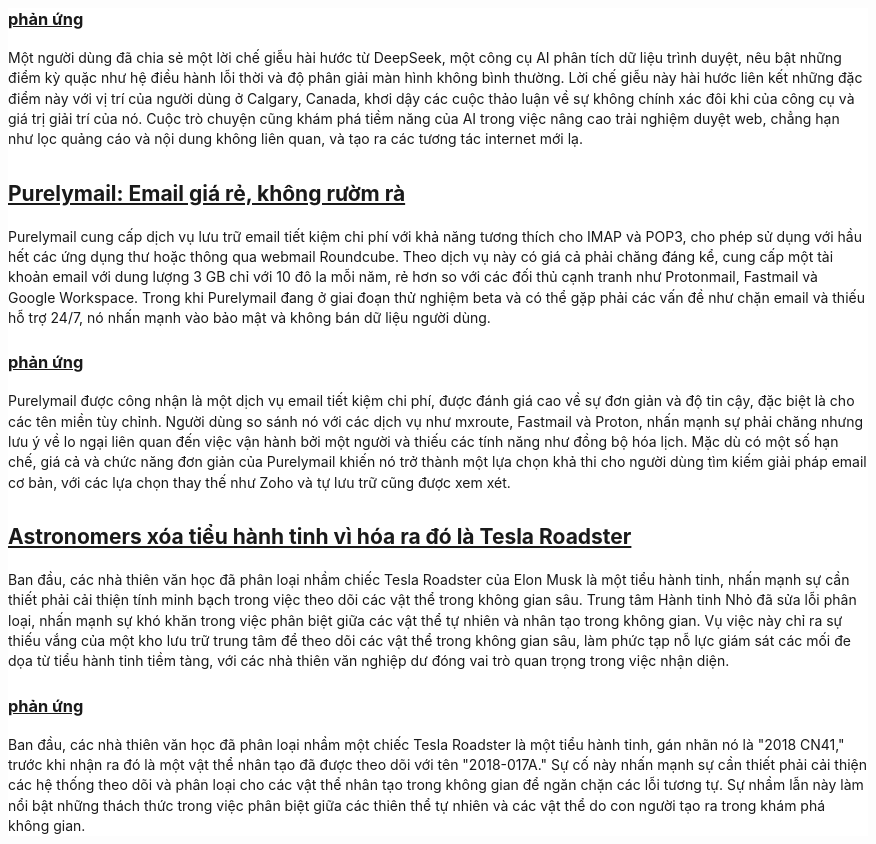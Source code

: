 ### [phản ứng](https://news.ycombinator.com/item?id=42834648)

Một người dùng đã chia sẻ một lời chế giễu hài hước từ DeepSeek, một công cụ AI phân tích dữ liệu trình duyệt, nêu bật những điểm kỳ quặc như hệ điều hành lỗi thời và độ phân giải màn hình không bình thường. Lời chế giễu này hài hước liên kết những đặc điểm này với vị trí của người dùng ở Calgary, Canada, khơi dậy các cuộc thảo luận về sự không chính xác đôi khi của công cụ và giá trị giải trí của nó. Cuộc trò chuyện cũng khám phá tiềm năng của AI trong việc nâng cao trải nghiệm duyệt web, chẳng hạn như lọc quảng cáo và nội dung không liên quan, và tạo ra các tương tác internet mới lạ.

## [Purelymail: Email giá rẻ, không rườm rà](https://purelymail.com/)

Purelymail cung cấp dịch vụ lưu trữ email tiết kiệm chi phí với khả năng tương thích cho IMAP và POP3, cho phép sử dụng với hầu hết các ứng dụng thư hoặc thông qua webmail Roundcube. Theo dịch vụ này có giá cả phải chăng đáng kể, cung cấp một tài khoản email với dung lượng 3 GB chỉ với 10 đô la mỗi năm, rẻ hơn so với các đối thủ cạnh tranh như Protonmail, Fastmail và Google Workspace. Trong khi Purelymail đang ở giai đoạn thử nghiệm beta và có thể gặp phải các vấn đề như chặn email và thiếu hỗ trợ 24/7, nó nhấn mạnh vào bảo mật và không bán dữ liệu người dùng.

### [phản ứng](https://news.ycombinator.com/item?id=42836818)

Purelymail được công nhận là một dịch vụ email tiết kiệm chi phí, được đánh giá cao về sự đơn giản và độ tin cậy, đặc biệt là cho các tên miền tùy chỉnh. Người dùng so sánh nó với các dịch vụ như mxroute, Fastmail và Proton, nhấn mạnh sự phải chăng nhưng lưu ý về lo ngại liên quan đến việc vận hành bởi một người và thiếu các tính năng như đồng bộ hóa lịch. Mặc dù có một số hạn chế, giá cả và chức năng đơn giản của Purelymail khiến nó trở thành một lựa chọn khả thi cho người dùng tìm kiếm giải pháp email cơ bản, với các lựa chọn thay thế như Zoho và tự lưu trữ cũng được xem xét.

## [Astronomers xóa tiểu hành tinh vì hóa ra đó là Tesla Roadster](https://www.astronomy.com/science/astronomers-just-deleted-an-asteroid-because-it-turned-out-to-be-elon-musks-tesla-roadster/)

Ban đầu, các nhà thiên văn học đã phân loại nhầm chiếc Tesla Roadster của Elon Musk là một tiểu hành tinh, nhấn mạnh sự cần thiết phải cải thiện tính minh bạch trong việc theo dõi các vật thể trong không gian sâu. Trung tâm Hành tinh Nhỏ đã sửa lỗi phân loại, nhấn mạnh sự khó khăn trong việc phân biệt giữa các vật thể tự nhiên và nhân tạo trong không gian. Vụ việc này chỉ ra sự thiếu vắng của một kho lưu trữ trung tâm để theo dõi các vật thể trong không gian sâu, làm phức tạp nỗ lực giám sát các mối đe dọa từ tiểu hành tinh tiềm tàng, với các nhà thiên văn nghiệp dư đóng vai trò quan trọng trong việc nhận diện.

### [phản ứng](https://news.ycombinator.com/item?id=42834043)

Ban đầu, các nhà thiên văn học đã phân loại nhầm một chiếc Tesla Roadster là một tiểu hành tinh, gán nhãn nó là "2018 CN41," trước khi nhận ra đó là một vật thể nhân tạo đã được theo dõi với tên "2018-017A." Sự cố này nhấn mạnh sự cần thiết phải cải thiện các hệ thống theo dõi và phân loại cho các vật thể nhân tạo trong không gian để ngăn chặn các lỗi tương tự. Sự nhầm lẫn này làm nổi bật những thách thức trong việc phân biệt giữa các thiên thể tự nhiên và các vật thể do con người tạo ra trong khám phá không gian.
